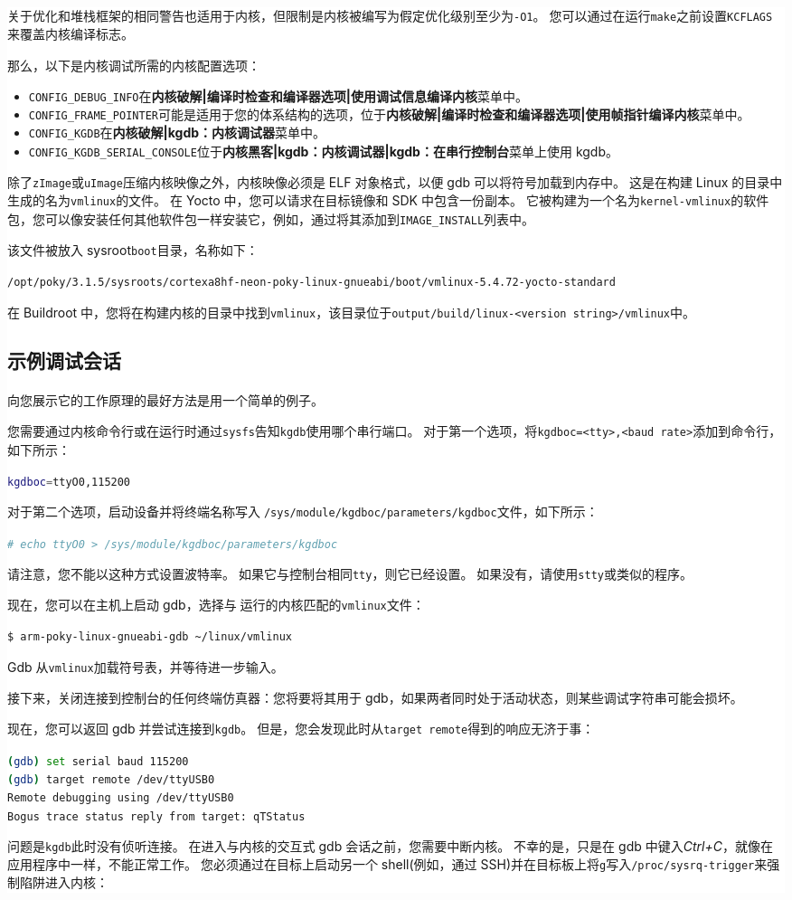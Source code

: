 关于优化和堆栈框架的相同警告也适用于内核，但限制是内核被编写为假定优化级别至少为`-O1`。 您可以通过在运行`make`之前设置`KCFLAGS`来覆盖内核编译标志。

那么，以下是内核调试所需的内核配置选项：

*   `CONFIG_DEBUG_INFO`在**内核破解|编译时检查和编译器选项|使用调试信息编译内核**菜单中。
*   `CONFIG_FRAME_POINTER`可能是适用于您的体系结构的选项，位于**内核破解|编译时检查和编译器选项|使用帧指针编译内核**菜单中。
*   `CONFIG_KGDB`在**内核破解|kgdb：内核调试器**菜单中。
*   `CONFIG_KGDB_SERIAL_CONSOLE`位于**内核黑客|kgdb：内核调试器|kgdb：在串行控制台**菜单上使用 kgdb。

除了`zImage`或`uImage`压缩内核映像之外，内核映像必须是 ELF 对象格式，以便 gdb 可以将符号加载到内存中。 这是在构建 Linux 的目录中生成的名为`vmlinux`的文件。 在 Yocto 中，您可以请求在目标镜像和 SDK 中包含一份副本。 它被构建为一个名为`kernel-vmlinux`的软件包，您可以像安装任何其他软件包一样安装它，例如，通过将其添加到`IMAGE_INSTALL`列表中。

该文件被放入 sysroot`boot`目录，名称如下：

```sh
/opt/poky/3.1.5/sysroots/cortexa8hf-neon-poky-linux-gnueabi/boot/vmlinux-5.4.72-yocto-standard
```

在 Buildroot 中，您将在构建内核的目录中找到`vmlinux`，该目录位于`output/build/linux-<version string>/vmlinux`中。

## 示例调试会话

向您展示它的工作原理的最好方法是用一个简单的例子。

您需要通过内核命令行或在运行时通过`sysfs`告知`kgdb`使用哪个串行端口。 对于第一个选项，将`kgdboc=<tty>,<baud rate>`添加到命令行，如下所示：

```sh
kgdboc=ttyO0,115200
```

对于第二个选项，启动设备并将终端名称写入
`/sys/module/kgdboc/parameters/kgdboc`文件，如下所示：

```sh
# echo ttyO0 > /sys/module/kgdboc/parameters/kgdboc
```

请注意，您不能以这种方式设置波特率。 如果它与控制台相同`tty`，则它已经设置。 如果没有，请使用`stty`或类似的程序。

现在，您可以在主机上启动 gdb，选择与
运行的内核匹配的`vmlinux`文件：

```sh
$ arm-poky-linux-gnueabi-gdb ~/linux/vmlinux
```

Gdb 从`vmlinux`加载符号表，并等待进一步输入。

接下来，关闭连接到控制台的任何终端仿真器：您将要将其用于 gdb，如果两者同时处于活动状态，则某些调试字符串可能会损坏。

现在，您可以返回 gdb 并尝试连接到`kgdb`。 但是，您会发现此时从`target remote`得到的响应无济于事：

```sh
(gdb) set serial baud 115200
(gdb) target remote /dev/ttyUSB0
Remote debugging using /dev/ttyUSB0
Bogus trace status reply from target: qTStatus
```

问题是`kgdb`此时没有侦听连接。 在进入与内核的交互式 gdb 会话之前，您需要中断内核。 不幸的是，只是在 gdb 中键入*Ctrl+C*，就像在应用程序中一样，不能正常工作。 您必须通过在目标上启动另一个 shell(例如，通过 SSH)并在目标板上将`g`写入`/proc/sysrq-trigger`来强制陷阱进入内核：
